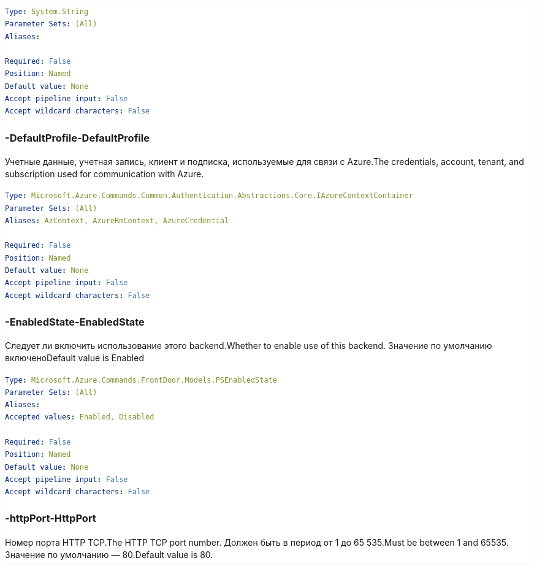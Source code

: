 ```yaml
Type: System.String
Parameter Sets: (All)
Aliases:

Required: False
Position: Named
Default value: None
Accept pipeline input: False
Accept wildcard characters: False
```

### <span data-ttu-id="26b44-116">-DefaultProfile</span><span class="sxs-lookup"><span data-stu-id="26b44-116">-DefaultProfile</span></span>
<span data-ttu-id="26b44-117">Учетные данные, учетная запись, клиент и подписка, используемые для связи с Azure.</span><span class="sxs-lookup"><span data-stu-id="26b44-117">The credentials, account, tenant, and subscription used for communication with Azure.</span></span>

```yaml
Type: Microsoft.Azure.Commands.Common.Authentication.Abstractions.Core.IAzureContextContainer
Parameter Sets: (All)
Aliases: AzContext, AzureRmContext, AzureCredential

Required: False
Position: Named
Default value: None
Accept pipeline input: False
Accept wildcard characters: False
```

### <span data-ttu-id="26b44-118">-EnabledState</span><span class="sxs-lookup"><span data-stu-id="26b44-118">-EnabledState</span></span>
<span data-ttu-id="26b44-119">Следует ли включить использование этого backend.</span><span class="sxs-lookup"><span data-stu-id="26b44-119">Whether to enable use of this backend.</span></span> <span data-ttu-id="26b44-120">Значение по умолчанию включено</span><span class="sxs-lookup"><span data-stu-id="26b44-120">Default value is Enabled</span></span>

```yaml
Type: Microsoft.Azure.Commands.FrontDoor.Models.PSEnabledState
Parameter Sets: (All)
Aliases:
Accepted values: Enabled, Disabled

Required: False
Position: Named
Default value: None
Accept pipeline input: False
Accept wildcard characters: False
```

### <span data-ttu-id="26b44-121">-httpPort</span><span class="sxs-lookup"><span data-stu-id="26b44-121">-HttpPort</span></span>
<span data-ttu-id="26b44-122">Номер порта HTTP TCP.</span><span class="sxs-lookup"><span data-stu-id="26b44-122">The HTTP TCP port number.</span></span>
<span data-ttu-id="26b44-123">Должен быть в период от 1 до 65 535.</span><span class="sxs-lookup"><span data-stu-id="26b44-123">Must be between 1 and 65535.</span></span>
<span data-ttu-id="26b44-124">Значение по умолчанию — 80.</span><span class="sxs-lookup"><span data-stu-id="26b44-124">Default value is 80.</span></span>

